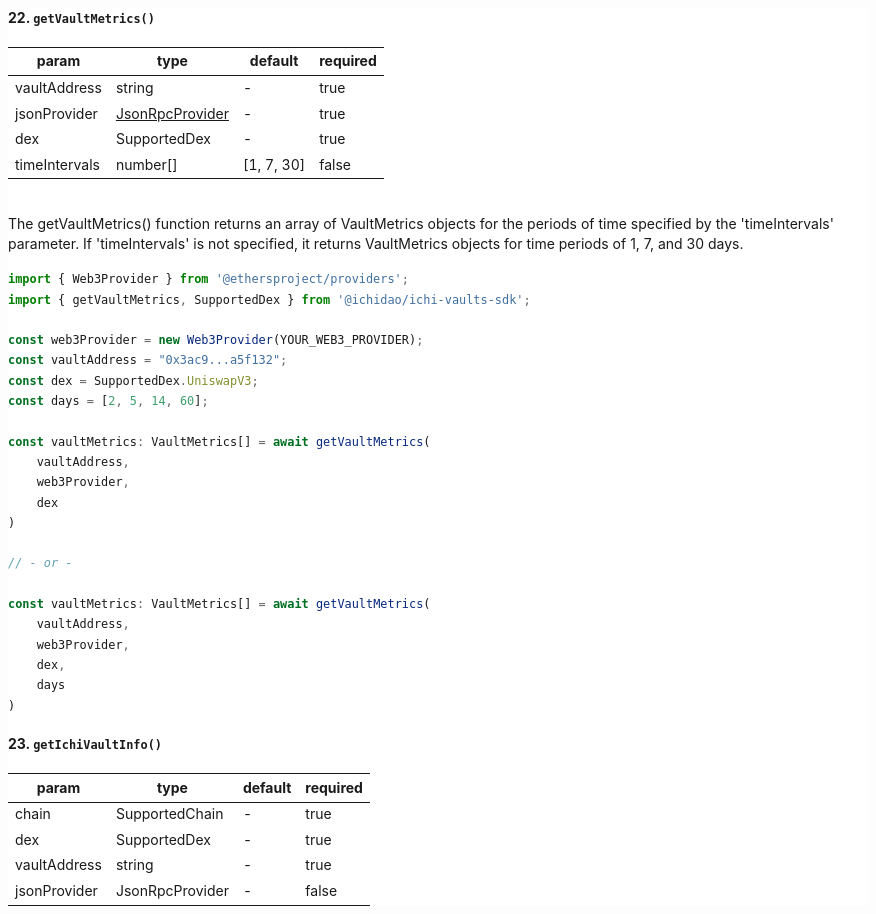 #### 22. `getVaultMetrics()`

| param | type |  default | required
| -------- | -------- | -------- | --------
| vaultAddress   | string | - | true |
| jsonProvider      | [JsonRpcProvider](https://github.com/ethers-io/ethers.js/blob/f97b92bbb1bde22fcc44100af78d7f31602863ab/packages/providers/src.ts/json-rpc-provider.ts#L393) | - | true
| dex   | SupportedDex | - | true
| timeIntervals   | number[] | [1, 7, 30] | false |

<br/>
The getVaultMetrics() function returns an array of VaultMetrics objects for the periods of time specified by the 'timeIntervals' parameter.
If 'timeIntervals' is not specified, it returns VaultMetrics objects for time periods of 1, 7, and 30 days.

```typescript
import { Web3Provider } from '@ethersproject/providers';
import { getVaultMetrics, SupportedDex } from '@ichidao/ichi-vaults-sdk';

const web3Provider = new Web3Provider(YOUR_WEB3_PROVIDER);
const vaultAddress = "0x3ac9...a5f132";
const dex = SupportedDex.UniswapV3;
const days = [2, 5, 14, 60];

const vaultMetrics: VaultMetrics[] = await getVaultMetrics(
    vaultAddress,
    web3Provider,
    dex
)

// - or -

const vaultMetrics: VaultMetrics[] = await getVaultMetrics(
    vaultAddress,
    web3Provider,
    dex,
    days
)
```

#### 23. `getIchiVaultInfo()`

| param | type |  default | required
| -------- | -------- | -------- | --------
| chain      | SupportedChain | - | true
| dex   | SupportedDex | - | true
| vaultAddress   | string | - | true |
| jsonProvider   | JsonRpcProvider | - | false |

